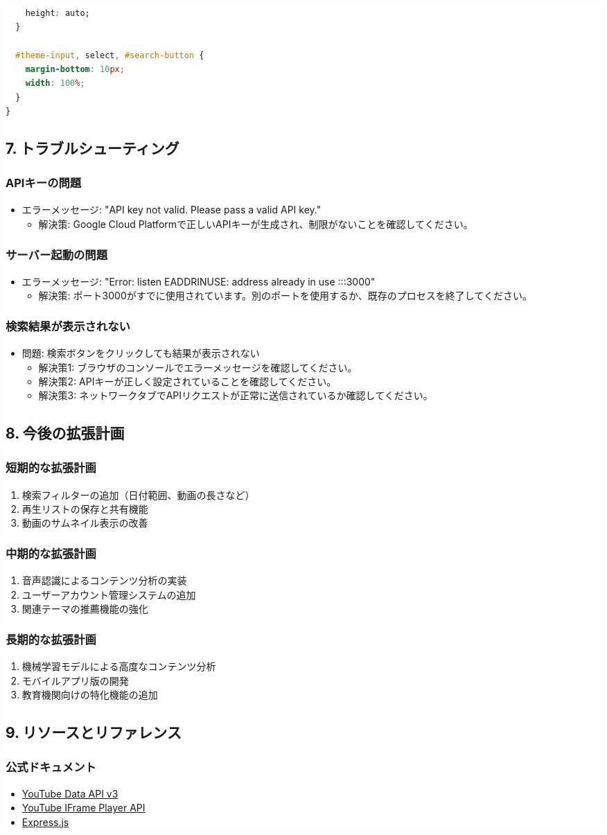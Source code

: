 ```css
    height: auto;
  }
  
  #theme-input, select, #search-button {
    margin-bottom: 10px;
    width: 100%;
  }
}
```

## 7. トラブルシューティング

### APIキーの問題
- エラーメッセージ: "API key not valid. Please pass a valid API key."
  - 解決策: Google Cloud Platformで正しいAPIキーが生成され、制限がないことを確認してください。

### サーバー起動の問題
- エラーメッセージ: "Error: listen EADDRINUSE: address already in use :::3000"
  - 解決策: ポート3000がすでに使用されています。別のポートを使用するか、既存のプロセスを終了してください。

### 検索結果が表示されない
- 問題: 検索ボタンをクリックしても結果が表示されない
  - 解決策1: ブラウザのコンソールでエラーメッセージを確認してください。
  - 解決策2: APIキーが正しく設定されていることを確認してください。
  - 解決策3: ネットワークタブでAPIリクエストが正常に送信されているか確認してください。

## 8. 今後の拡張計画

### 短期的な拡張計画
1. 検索フィルターの追加（日付範囲、動画の長さなど）
2. 再生リストの保存と共有機能
3. 動画のサムネイル表示の改善

### 中期的な拡張計画
1. 音声認識によるコンテンツ分析の実装
2. ユーザーアカウント管理システムの追加
3. 関連テーマの推薦機能の強化

### 長期的な拡張計画
1. 機械学習モデルによる高度なコンテンツ分析
2. モバイルアプリ版の開発
3. 教育機関向けの特化機能の追加

## 9. リソースとリファレンス

### 公式ドキュメント
- [YouTube Data API v3](https://developers.google.com/youtube/v3/docs)
- [YouTube IFrame Player API](https://developers.google.com/youtube/iframe_api_reference)
- [Express.js](https://expressjs.com/)
